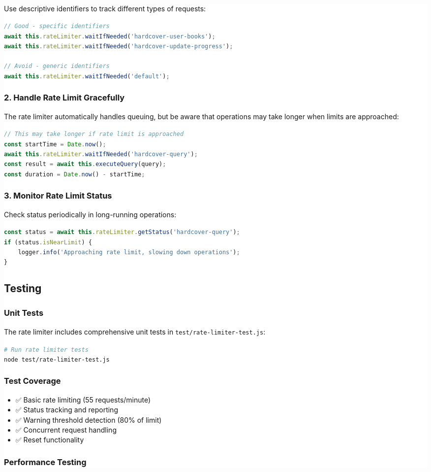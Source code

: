 Use descriptive identifiers to track different types of requests:

```javascript
// Good - specific identifiers
await this.rateLimiter.waitIfNeeded('hardcover-user-books');
await this.rateLimiter.waitIfNeeded('hardcover-update-progress');

// Avoid - generic identifiers
await this.rateLimiter.waitIfNeeded('default');
```

### 2. Handle Rate Limit Gracefully

The rate limiter automatically handles queuing, but be aware that operations may take longer when limits are approached:

```javascript
// This may take longer if rate limit is approached
const startTime = Date.now();
await this.rateLimiter.waitIfNeeded('hardcover-query');
const result = await this.executeQuery(query);
const duration = Date.now() - startTime;
```

### 3. Monitor Rate Limit Status

Check status periodically in long-running operations:

```javascript
const status = await this.rateLimiter.getStatus('hardcover-query');
if (status.isNearLimit) {
    logger.info('Approaching rate limit, slowing down operations');
}
```

## Testing

### Unit Tests

The rate limiter includes comprehensive unit tests in `test/rate-limiter-test.js`:

```bash
# Run rate limiter tests
node test/rate-limiter-test.js
```

### Test Coverage

- ✅ Basic rate limiting (55 requests/minute)
- ✅ Status tracking and reporting
- ✅ Warning threshold detection (80% of limit)
- ✅ Concurrent request handling
- ✅ Reset functionality

### Performance Testing
